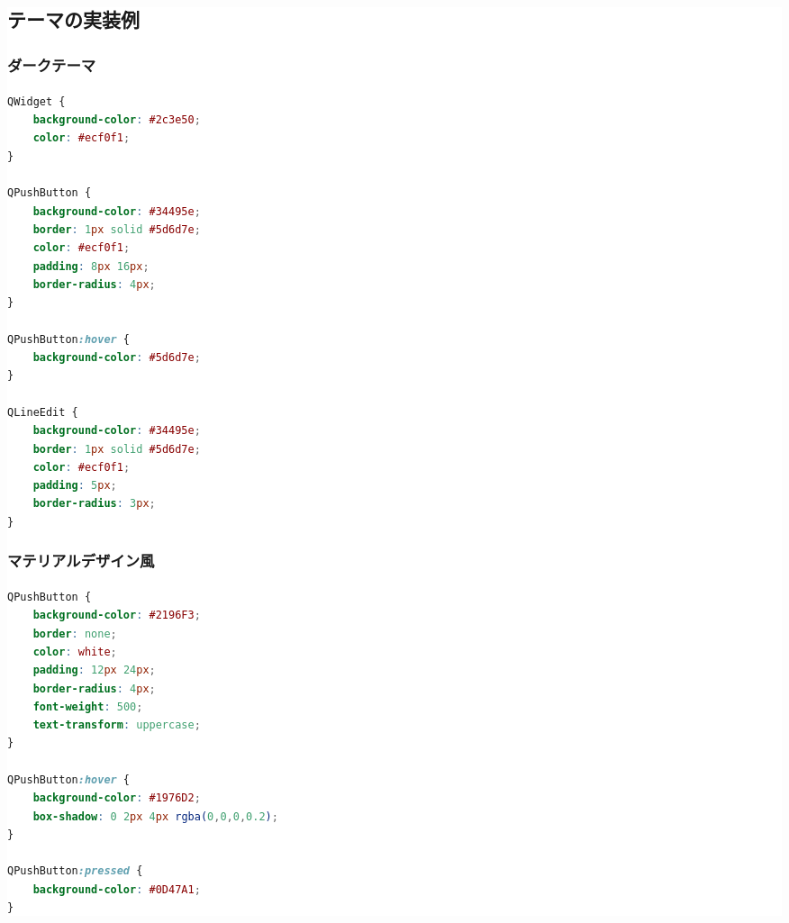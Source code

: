 ## テーマの実装例

### ダークテーマ

```css
QWidget {
    background-color: #2c3e50;
    color: #ecf0f1;
}

QPushButton {
    background-color: #34495e;
    border: 1px solid #5d6d7e;
    color: #ecf0f1;
    padding: 8px 16px;
    border-radius: 4px;
}

QPushButton:hover {
    background-color: #5d6d7e;
}

QLineEdit {
    background-color: #34495e;
    border: 1px solid #5d6d7e;
    color: #ecf0f1;
    padding: 5px;
    border-radius: 3px;
}
```

### マテリアルデザイン風

```css
QPushButton {
    background-color: #2196F3;
    border: none;
    color: white;
    padding: 12px 24px;
    border-radius: 4px;
    font-weight: 500;
    text-transform: uppercase;
}

QPushButton:hover {
    background-color: #1976D2;
    box-shadow: 0 2px 4px rgba(0,0,0,0.2);
}

QPushButton:pressed {
    background-color: #0D47A1;
}
```
